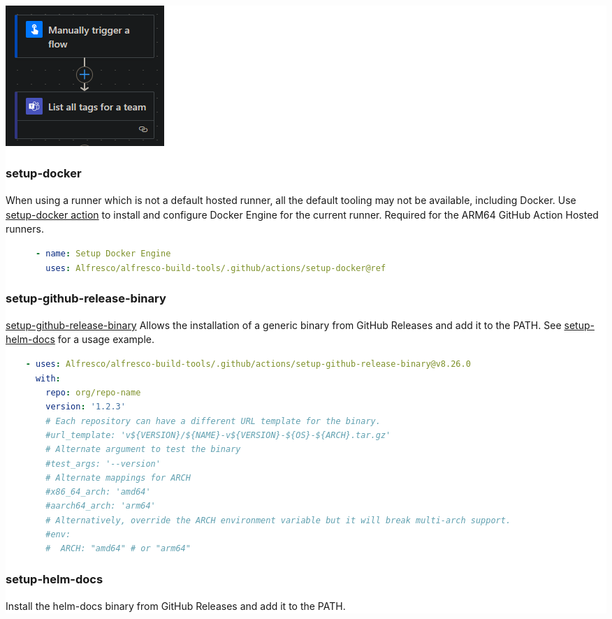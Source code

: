 ![PowerAutomate Get Tag IDs Flow](./images/send-teams-get-tag-id.png)

### setup-docker

When using a runner which is not a default hosted runner, all the default
tooling may not be available, including Docker. Use [setup-docker
action](../.github/actions/setup-docker/action.yml) to install and configure
Docker Engine for the current runner. Required for the ARM64 GitHub Action
Hosted runners.

```yaml
      - name: Setup Docker Engine
        uses: Alfresco/alfresco-build-tools/.github/actions/setup-docker@ref
```

### setup-github-release-binary

[setup-github-release-binary](../.github/actions/setup-github-release-binary/action.yml)
Allows the installation of a generic binary from GitHub Releases and add it to the PATH.
See [setup-helm-docs](../.github/actions/setup-helm-docs/action.yml) for a usage example.

```yaml
    - uses: Alfresco/alfresco-build-tools/.github/actions/setup-github-release-binary@v8.26.0
      with:
        repo: org/repo-name
        version: '1.2.3'
        # Each repository can have a different URL template for the binary.
        #url_template: 'v${VERSION}/${NAME}-v${VERSION}-${OS}-${ARCH}.tar.gz'
        # Alternate argument to test the binary
        #test_args: '--version'
        # Alternate mappings for ARCH
        #x86_64_arch: 'amd64'
        #aarch64_arch: 'arm64'
        # Alternatively, override the ARCH environment variable but it will break multi-arch support.
        #env:
        #  ARCH: "amd64" # or "arm64"
```

### setup-helm-docs

Install the helm-docs binary from GitHub Releases and add it to the PATH.
